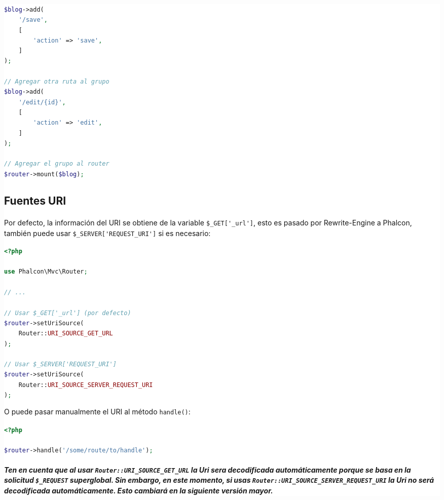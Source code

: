 ```php
$blog->add(
    '/save',
    [
        'action' => 'save',
    ]
);

// Agregar otra ruta al grupo
$blog->add(
    '/edit/{id}',
    [
        'action' => 'edit',
    ]
);

// Agregar el grupo al router
$router->mount($blog);
```

<a name='uri-sources'></a>

## Fuentes URI

Por defecto, la información del URI se obtiene de la variable `$_GET['_url']`, esto es pasado por Rewrite-Engine a Phalcon, también puede usar `$_SERVER['REQUEST_URI']` si es necesario:

```php
<?php

use Phalcon\Mvc\Router;

// ...

// Usar $_GET['_url'] (por defecto)
$router->setUriSource(
    Router::URI_SOURCE_GET_URL
);

// Usar $_SERVER['REQUEST_URI']
$router->setUriSource(
    Router::URI_SOURCE_SERVER_REQUEST_URI
);
```

O puede pasar manualmente el URI al método `handle()`:

```php
<?php

$router->handle('/some/route/to/handle');
```

<h5 class='alert alert-danger'>Ten en cuenta que al usar <code>Router::URI_SOURCE_GET_URL</code> la Uri sera decodificada automáticamente porque se basa en la solicitud <code>$_REQUEST</code> superglobal. Sin embargo, en este momento, si usas <code>Router::URI_SOURCE_SERVER_REQUEST_URI</code> la Uri no será decodificada automáticamente. Esto cambiará en la siguiente versión mayor.</h5>
